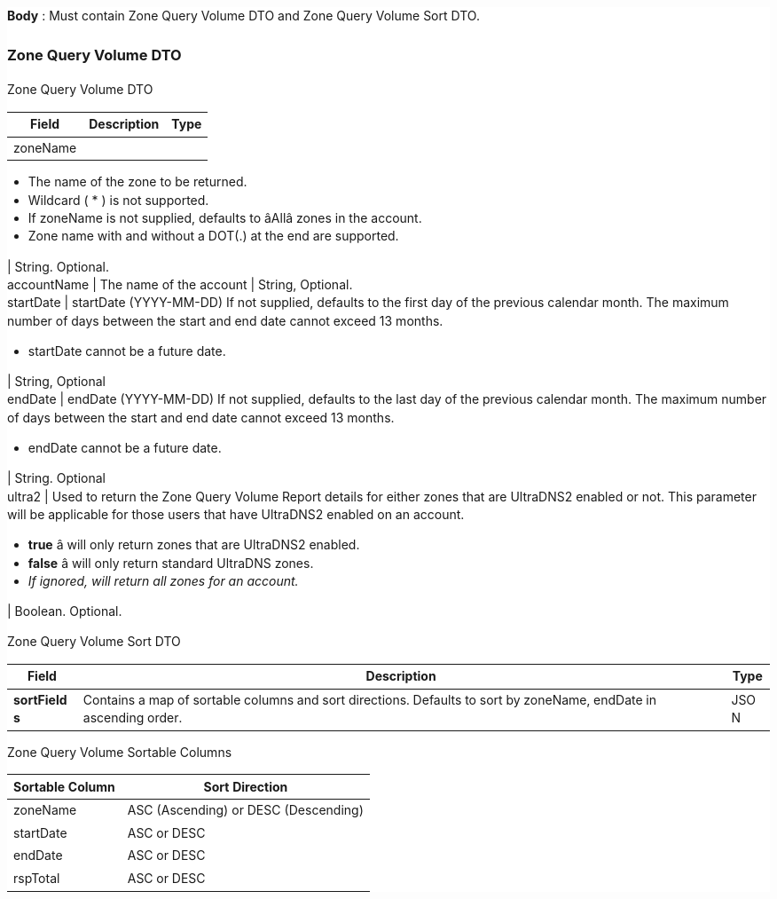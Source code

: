 **Body** : Must contain Zone Query Volume DTO and Zone Query Volume Sort DTO.

### Zone Query Volume DTO

Zone Query Volume DTO

Field |  Description |  Type  
---|---|---  
zoneName | 

  * The name of the zone to be returned.
  * Wildcard ( * ) is not supported.
  * If zoneName is not supplied, defaults to âAllâ zones in the account.
  * Zone name with and without a DOT(.) at the end are supported.

|  String. Optional.  
accountName |  The name of the account |  String, Optional.  
startDate |  startDate (YYYY-MM-DD) If not supplied, defaults to the first day of the previous calendar month. The maximum number of days between the start and end date cannot exceed 13 months.

  * startDate cannot be a future date.

|  String, Optional  
endDate |  endDate (YYYY-MM-DD) If not supplied, defaults to the last day of the previous calendar month. The maximum number of days between the start and end date cannot exceed 13 months.

  * endDate cannot be a future date.

|  String. Optional  
ultra2 |  Used to return the Zone Query Volume Report details for either zones that are UltraDNS2 enabled or not. This parameter will be applicable for those users that have UltraDNS2 enabled on an account.

  * **true** â will only return zones that are UltraDNS2 enabled.
  * **false** â will only return standard UltraDNS zones.
  * _If ignored, will return all zones for an account._

|  Boolean. Optional.  
  
Zone Query Volume Sort DTO

Field |  Description |  Type  
---|---|---  
**sortFields** |  Contains a map of sortable columns and sort directions. Defaults to sort by zoneName, endDate in ascending order. |  JSON  
  
Zone Query Volume Sortable Columns

Sortable Column |  Sort Direction  
---|---  
zoneName |  ASC (Ascending) or DESC (Descending)  
startDate |  ASC or DESC  
endDate |  ASC or DESC  
rspTotal |  ASC or DESC  
  